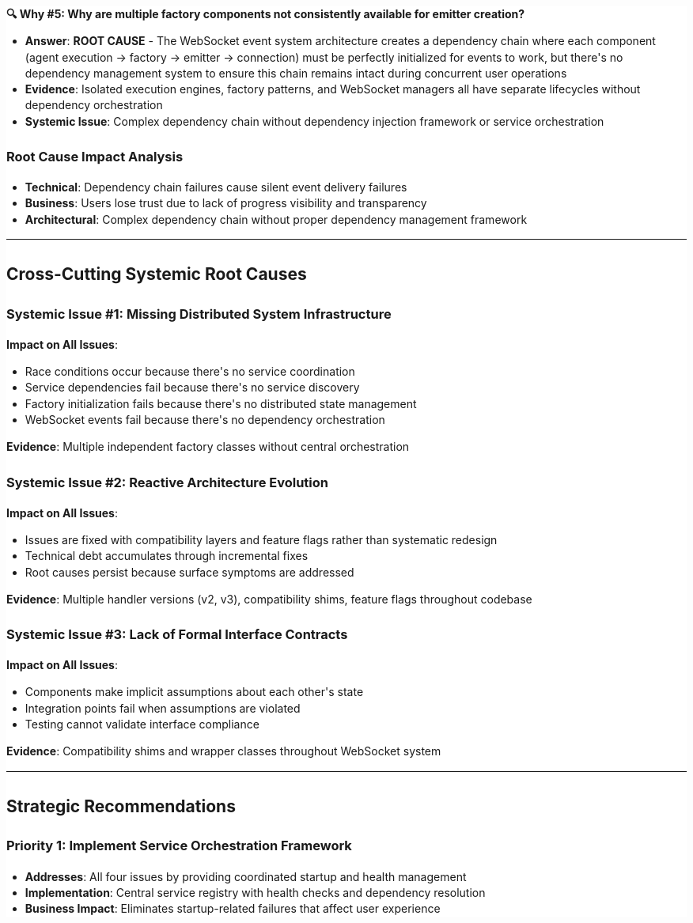 **🔍 Why #5: Why are multiple factory components not consistently available for emitter creation?**
- **Answer**: **ROOT CAUSE** - The WebSocket event system architecture creates a dependency chain where each component (agent execution → factory → emitter → connection) must be perfectly initialized for events to work, but there's no dependency management system to ensure this chain remains intact during concurrent user operations
- **Evidence**: Isolated execution engines, factory patterns, and WebSocket managers all have separate lifecycles without dependency orchestration
- **Systemic Issue**: Complex dependency chain without dependency injection framework or service orchestration

### Root Cause Impact Analysis
- **Technical**: Dependency chain failures cause silent event delivery failures
- **Business**: Users lose trust due to lack of progress visibility and transparency
- **Architectural**: Complex dependency chain without proper dependency management framework

---

## Cross-Cutting Systemic Root Causes

### Systemic Issue #1: Missing Distributed System Infrastructure
**Impact on All Issues**: 
- Race conditions occur because there's no service coordination
- Service dependencies fail because there's no service discovery
- Factory initialization fails because there's no distributed state management
- WebSocket events fail because there's no dependency orchestration

**Evidence**: Multiple independent factory classes without central orchestration

### Systemic Issue #2: Reactive Architecture Evolution
**Impact on All Issues**:
- Issues are fixed with compatibility layers and feature flags rather than systematic redesign
- Technical debt accumulates through incremental fixes
- Root causes persist because surface symptoms are addressed

**Evidence**: Multiple handler versions (v2, v3), compatibility shims, feature flags throughout codebase

### Systemic Issue #3: Lack of Formal Interface Contracts
**Impact on All Issues**:
- Components make implicit assumptions about each other's state
- Integration points fail when assumptions are violated
- Testing cannot validate interface compliance

**Evidence**: Compatibility shims and wrapper classes throughout WebSocket system

---

## Strategic Recommendations

### Priority 1: Implement Service Orchestration Framework
- **Addresses**: All four issues by providing coordinated startup and health management
- **Implementation**: Central service registry with health checks and dependency resolution
- **Business Impact**: Eliminates startup-related failures that affect user experience
